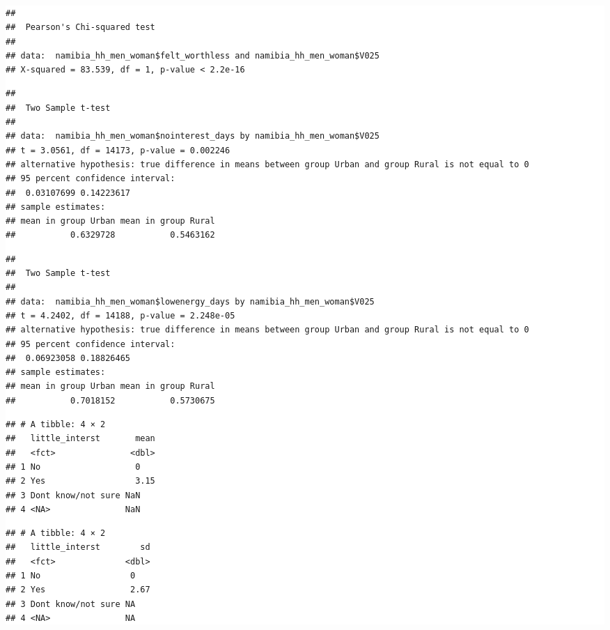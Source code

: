 ```
## 
## 	Pearson's Chi-squared test
## 
## data:  namibia_hh_men_woman$felt_worthless and namibia_hh_men_woman$V025
## X-squared = 83.539, df = 1, p-value < 2.2e-16
```

```
## 
## 	Two Sample t-test
## 
## data:  namibia_hh_men_woman$nointerest_days by namibia_hh_men_woman$V025
## t = 3.0561, df = 14173, p-value = 0.002246
## alternative hypothesis: true difference in means between group Urban and group Rural is not equal to 0
## 95 percent confidence interval:
##  0.03107699 0.14223617
## sample estimates:
## mean in group Urban mean in group Rural 
##           0.6329728           0.5463162
```

```
## 
## 	Two Sample t-test
## 
## data:  namibia_hh_men_woman$lowenergy_days by namibia_hh_men_woman$V025
## t = 4.2402, df = 14188, p-value = 2.248e-05
## alternative hypothesis: true difference in means between group Urban and group Rural is not equal to 0
## 95 percent confidence interval:
##  0.06923058 0.18826465
## sample estimates:
## mean in group Urban mean in group Rural 
##           0.7018152           0.5730675
```




```
## # A tibble: 4 × 2
##   little_interst       mean
##   <fct>               <dbl>
## 1 No                   0   
## 2 Yes                  3.15
## 3 Dont know/not sure NaN   
## 4 <NA>               NaN
```

```
## # A tibble: 4 × 2
##   little_interst        sd
##   <fct>              <dbl>
## 1 No                  0   
## 2 Yes                 2.67
## 3 Dont know/not sure NA   
## 4 <NA>               NA
```
